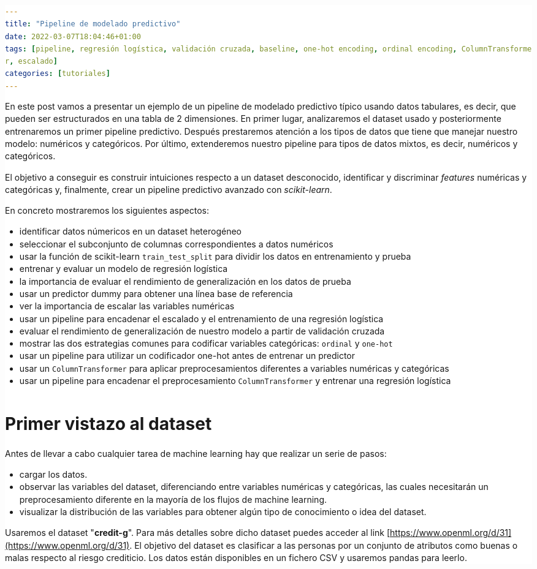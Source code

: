 ```yaml
---
title: "Pipeline de modelado predictivo"
date: 2022-03-07T18:04:46+01:00
tags: [pipeline, regresión logística, validación cruzada, baseline, one-hot encoding, ordinal encoding, ColumnTransformer, escalado]
categories: [tutoriales]
---
```


En este post vamos a presentar un ejemplo de un pipeline de modelado predictivo típico usando datos tabulares, es decir, que pueden ser estructurados en una tabla de 2 dimensiones. En primer lugar, analizaremos el dataset usado y posteriormente entrenaremos un primer pipeline predictivo. Después prestaremos atención a los tipos de datos que tiene que manejar nuestro modelo: numéricos y categóricos. Por último, extenderemos nuestro pipeline para tipos de datos mixtos, es decir, numéricos y categóricos.

El objetivo a conseguir es construir intuiciones respecto a un dataset desconocido, identificar y discriminar *features* numéricas y categóricas y, finalmente, crear un pipeline predictivo avanzado con *scikit-learn*.

En concreto mostraremos los siguientes aspectos:

+ identificar datos númericos en un dataset heterogéneo
+ seleccionar el subconjunto de columnas correspondientes a datos numéricos
+ usar la función de scikit-learn `train_test_split` para dividir los datos en entrenamiento y prueba
+ entrenar y evaluar un modelo de regresión logística
+ la importancia de evaluar el rendimiento de generalización en los datos de prueba
+ usar un predictor dummy para obtener una línea base de referencia
+ ver la importancia de escalar las variables numéricas
+ usar un pipeline para encadenar el escalado y el entrenamiento de una regresión logística
+ evaluar el rendimiento de generalización de nuestro modelo a partir de validación cruzada
+ mostrar las dos estrategias comunes para codificar variables categóricas: `ordinal` y `one-hot`
+ usar un pipeline para utilizar un codificador one-hot antes de entrenar un predictor
+ usar un `ColumnTransformer` para aplicar preprocesamientos diferentes a variables numéricas y categóricas
+ usar un pipeline para encadenar el preprocesamiento `ColumnTransformer` y entrenar una regresión logística

# Primer vistazo al dataset

Antes de llevar a cabo cualquier tarea de machine learning hay que realizar un serie de pasos:

+ cargar los datos.
+ observar las variables del dataset, diferenciando entre variables numéricas y categóricas, las cuales necesitarán un preprocesamiento diferente en la mayoría de los flujos de machine learning.
+ visualizar la distribución de las variables para obtener algún tipo de conocimiento o idea del dataset.

Usaremos el dataset "**credit-g**". Para más detalles sobre dicho dataset puedes acceder al link [https://www.openml.org/d/31](https://www.openml.org/d/31). El objetivo del dataset es clasificar a las personas por un conjunto de atributos como buenas o malas respecto al riesgo crediticio. Los datos están disponibles en un fichero CSV y usaremos pandas para leerlo. 
